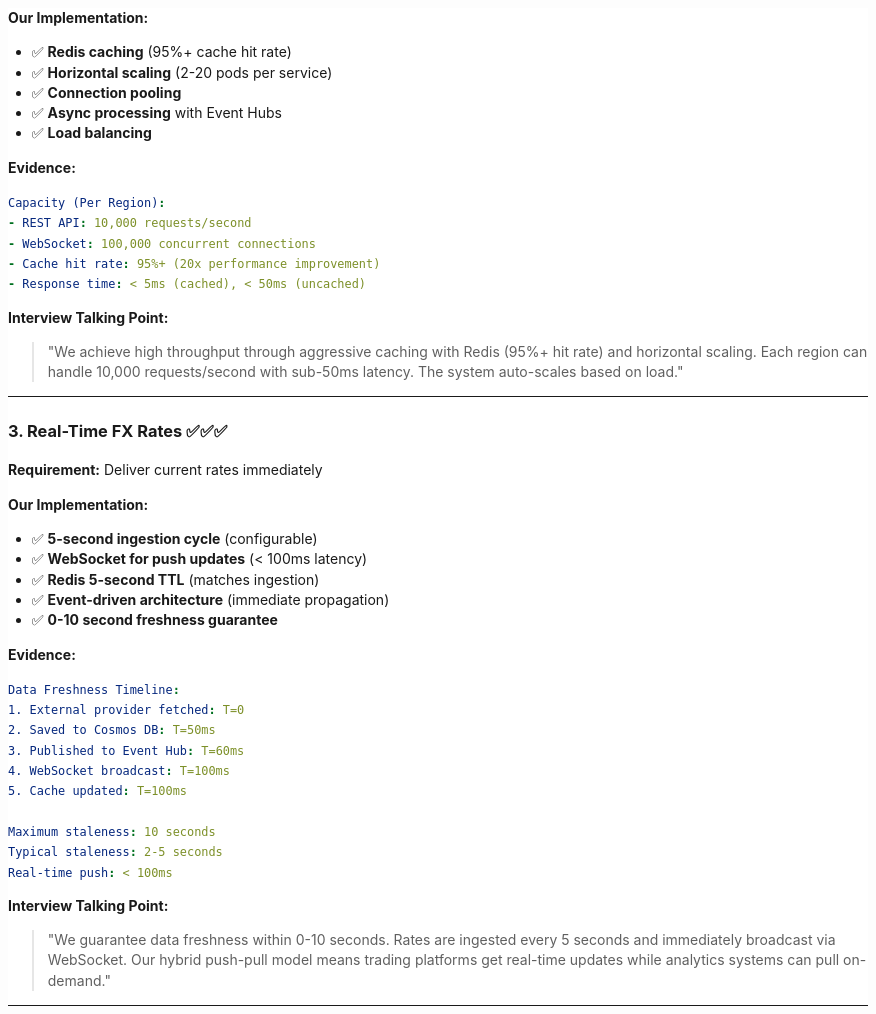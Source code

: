 **Our Implementation:**
- ✅ **Redis caching** (95%+ cache hit rate)
- ✅ **Horizontal scaling** (2-20 pods per service)
- ✅ **Connection pooling**
- ✅ **Async processing** with Event Hubs
- ✅ **Load balancing**

**Evidence:**
```yaml
Capacity (Per Region):
- REST API: 10,000 requests/second
- WebSocket: 100,000 concurrent connections
- Cache hit rate: 95%+ (20x performance improvement)
- Response time: < 5ms (cached), < 50ms (uncached)
```

**Interview Talking Point:**
> "We achieve high throughput through aggressive caching with Redis (95%+ hit rate) and horizontal scaling. Each region can handle 10,000 requests/second with sub-50ms latency. The system auto-scales based on load."

---

### **3. Real-Time FX Rates** ✅✅✅

**Requirement:** Deliver current rates immediately

**Our Implementation:**
- ✅ **5-second ingestion cycle** (configurable)
- ✅ **WebSocket for push updates** (< 100ms latency)
- ✅ **Redis 5-second TTL** (matches ingestion)
- ✅ **Event-driven architecture** (immediate propagation)
- ✅ **0-10 second freshness guarantee**

**Evidence:**
```yaml
Data Freshness Timeline:
1. External provider fetched: T=0
2. Saved to Cosmos DB: T=50ms
3. Published to Event Hub: T=60ms
4. WebSocket broadcast: T=100ms
5. Cache updated: T=100ms

Maximum staleness: 10 seconds
Typical staleness: 2-5 seconds
Real-time push: < 100ms
```

**Interview Talking Point:**
> "We guarantee data freshness within 0-10 seconds. Rates are ingested every 5 seconds and immediately broadcast via WebSocket. Our hybrid push-pull model means trading platforms get real-time updates while analytics systems can pull on-demand."

---
